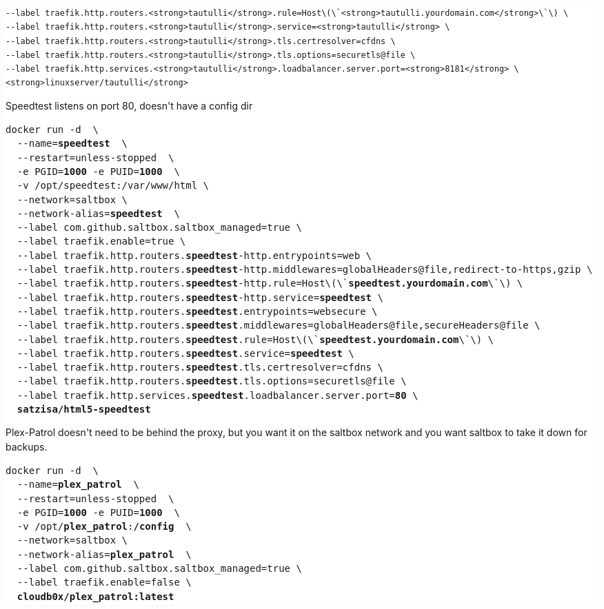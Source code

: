     --label traefik.http.routers.<strong>tautulli</strong>.rule=Host\(\`<strong>tautulli.yourdomain.com</strong>\`\) \
    --label traefik.http.routers.<strong>tautulli</strong>.service=<strong>tautulli</strong> \
    --label traefik.http.routers.<strong>tautulli</strong>.tls.certresolver=cfdns \
    --label traefik.http.routers.<strong>tautulli</strong>.tls.options=securetls@file \
    --label traefik.http.services.<strong>tautulli</strong>.loadbalancer.server.port=<strong>8181</strong> \
    <strong>linuxserver/tautulli</strong>
</pre>

Speedtest listens on port 80, doesn't have a config dir
<pre>
docker run -d  \
  --name=<strong>speedtest</strong>  \
  --restart=unless-stopped  \
  -e PGID=<strong>1000</strong> -e PUID=<strong>1000</strong>  \
  -v /opt/speedtest:/var/www/html \
  --network=saltbox \
  --network-alias=<strong>speedtest</strong>  \
  --label com.github.saltbox.saltbox_managed=true \
  --label traefik.enable=true \
  --label traefik.http.routers.<strong>speedtest</strong>-http.entrypoints=web \
  --label traefik.http.routers.<strong>speedtest</strong>-http.middlewares=globalHeaders@file,redirect-to-https,gzip \
  --label traefik.http.routers.<strong>speedtest</strong>-http.rule=Host\(\`<strong>speedtest.yourdomain.com</strong>\`\) \
  --label traefik.http.routers.<strong>speedtest</strong>-http.service=<strong>speedtest</strong> \
  --label traefik.http.routers.<strong>speedtest</strong>.entrypoints=websecure \
  --label traefik.http.routers.<strong>speedtest</strong>.middlewares=globalHeaders@file,secureHeaders@file \
  --label traefik.http.routers.<strong>speedtest</strong>.rule=Host\(\`<strong>speedtest.yourdomain.com</strong>\`\) \
  --label traefik.http.routers.<strong>speedtest</strong>.service=<strong>speedtest</strong> \
  --label traefik.http.routers.<strong>speedtest</strong>.tls.certresolver=cfdns \
  --label traefik.http.routers.<strong>speedtest</strong>.tls.options=securetls@file \
  --label traefik.http.services.<strong>speedtest</strong>.loadbalancer.server.port=<strong>80</strong> \
  <strong>satzisa/html5-speedtest</strong>
</pre>

Plex-Patrol doesn't need to be behind the proxy, but you want it on the saltbox network and you want saltbox to take it down for backups.
<pre>
docker run -d  \
  --name=<strong>plex_patrol</strong>  \
  --restart=unless-stopped  \
  -e PGID=<strong>1000</strong> -e PUID=<strong>1000</strong>  \
  -v /opt/<strong>plex_patrol</strong>:<strong>/config</strong>  \
  --network=saltbox \
  --network-alias=<strong>plex_patrol</strong>  \
  --label com.github.saltbox.saltbox_managed=true \
  --label traefik.enable=false \
  <strong>cloudb0x/plex_patrol:latest</strong>
</pre>
